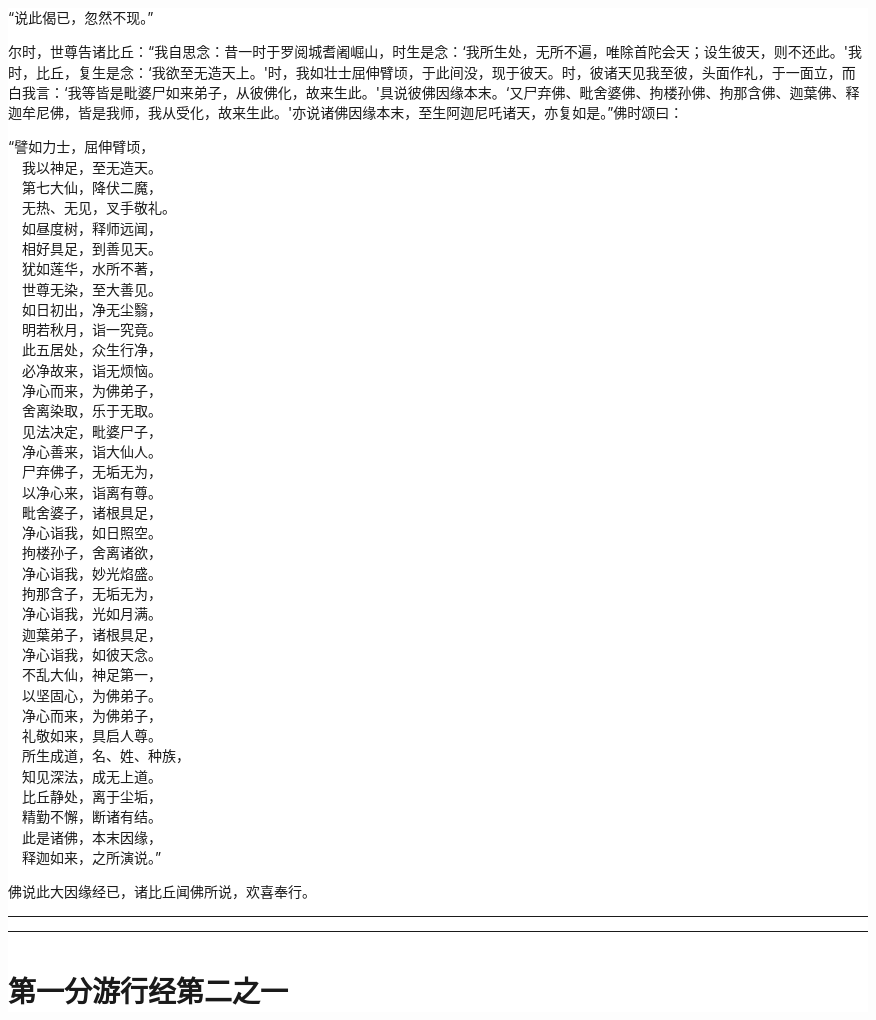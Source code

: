 “说此偈已，忽然不现。”

尔时，世尊告诸比丘：“我自思念：昔一时于罗阅城耆阇崛山，时生是念：‘我所生处，无所不遍，唯除首陀会天；设生彼天，则不还此。'我时，比丘，复生是念：‘我欲至无造天上。'时，我如壮士屈伸臂顷，于此间没，现于彼天。时，彼诸天见我至彼，头面作礼，于一面立，而白我言：‘我等皆是毗婆尸如来弟子，从彼佛化，故来生此。'具说彼佛因缘本末。‘又尸弃佛、毗舍婆佛、拘楼孙佛、拘那含佛、迦葉佛、释迦牟尼佛，皆是我师，我从受化，故来生此。'亦说诸佛因缘本末，至生阿迦尼吒诸天，亦复如是。”佛时颂曰：

“譬如力士，屈伸臂顷，  
　我以神足，至无造天。  
　第七大仙，降伏二魔，  
　无热、无见，叉手敬礼。  
　如昼度树，释师远闻，  
　相好具足，到善见天。  
　犹如莲华，水所不著，  
　世尊无染，至大善见。  
　如日初出，净无尘翳，  
　明若秋月，诣一究竟。  
　此五居处，众生行净，  
　必净故来，诣无烦恼。  
　净心而来，为佛弟子，  
　舍离染取，乐于无取。  
　见法决定，毗婆尸子，  
　净心善来，诣大仙人。  
　尸弃佛子，无垢无为，  
　以净心来，诣离有尊。  
　毗舍婆子，诸根具足，  
　净心诣我，如日照空。  
　拘楼孙子，舍离诸欲，  
　净心诣我，妙光焰盛。  
　拘那含子，无垢无为，  
　净心诣我，光如月满。  
　迦葉弟子，诸根具足，  
　净心诣我，如彼天念。  
　不乱大仙，神足第一，  
　以坚固心，为佛弟子。  
　净心而来，为佛弟子，  
　礼敬如来，具启人尊。  
　所生成道，名、姓、种族，  
　知见深法，成无上道。  
　比丘静处，离于尘垢，  
　精勤不懈，断诸有结。  
　此是诸佛，本末因缘，  
　释迦如来，之所演说。”

佛说此大因缘经已，诸比丘闻佛所说，欢喜奉行。

---

---


<a id="org653de84"></a>

# 第一分游行经第二之一
